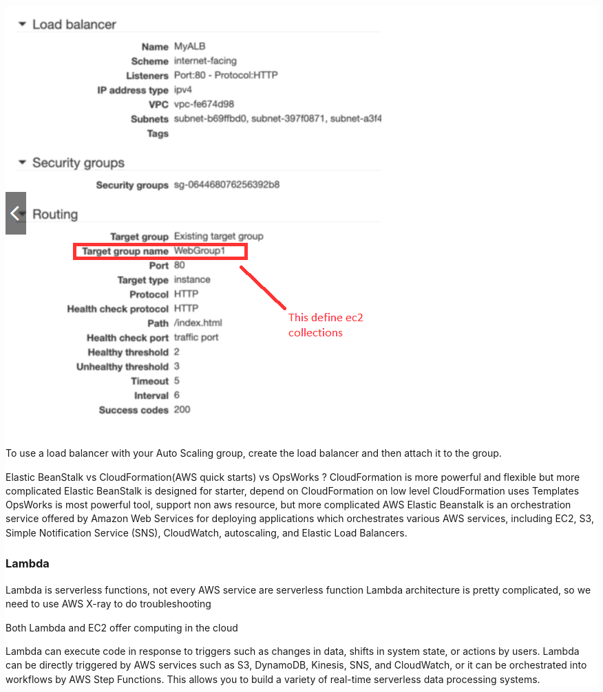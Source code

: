 <img src="img/loadBalancer.png">

To use a load balancer with your Auto Scaling group, create the load balancer and then attach it to the group. 

Elastic BeanStalk vs CloudFormation(AWS quick starts) vs OpsWorks ?
 CloudFormation is more powerful and flexible but more complicated
Elastic BeanStalk is designed for starter, depend on CloudFormation on low level
CloudFormation  uses Templates
OpsWorks  is most powerful tool, support non aws resource, but more complicated 
AWS Elastic Beanstalk is an orchestration service offered by Amazon Web Services for deploying applications which orchestrates various AWS services, including EC2, S3, Simple Notification Service (SNS), CloudWatch, autoscaling, and Elastic Load Balancers.

### Lambda
Lambda is serverless functions, not every AWS service are serverless function
Lambda architecture is pretty complicated, so we need to use AWS X-ray to do troubleshooting

Both Lambda and EC2 offer computing in the cloud

Lambda can execute code in response to triggers such as changes in data, shifts in system state, or actions by users. Lambda can be directly triggered by AWS services such as S3, DynamoDB, Kinesis, SNS, and CloudWatch, or it can be orchestrated into workflows by AWS Step Functions. This allows you to build a variety of real-time serverless data processing systems.
